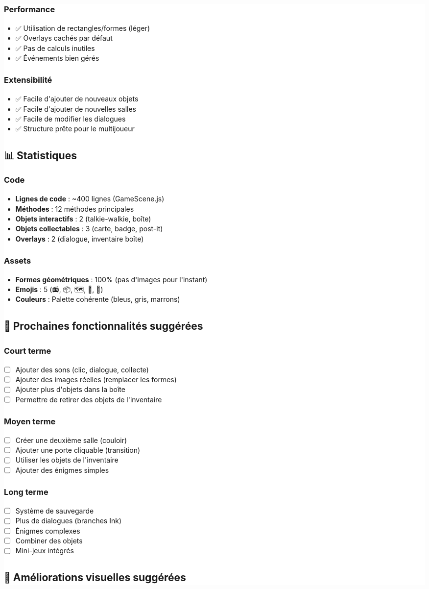 ### Performance
- ✅ Utilisation de rectangles/formes (léger)
- ✅ Overlays cachés par défaut
- ✅ Pas de calculs inutiles
- ✅ Événements bien gérés

### Extensibilité
- ✅ Facile d'ajouter de nouveaux objets
- ✅ Facile d'ajouter de nouvelles salles
- ✅ Facile de modifier les dialogues
- ✅ Structure prête pour le multijoueur

## 📊 Statistiques

### Code
- **Lignes de code** : ~400 lignes (GameScene.js)
- **Méthodes** : 12 méthodes principales
- **Objets interactifs** : 2 (talkie-walkie, boîte)
- **Objets collectables** : 3 (carte, badge, post-it)
- **Overlays** : 2 (dialogue, inventaire boîte)

### Assets
- **Formes géométriques** : 100% (pas d'images pour l'instant)
- **Emojis** : 5 (📻, 📦, 🗺️, 🔖, 📝)
- **Couleurs** : Palette cohérente (bleus, gris, marrons)

## 🚀 Prochaines fonctionnalités suggérées

### Court terme
- [ ] Ajouter des sons (clic, dialogue, collecte)
- [ ] Ajouter des images réelles (remplacer les formes)
- [ ] Ajouter plus d'objets dans la boîte
- [ ] Permettre de retirer des objets de l'inventaire

### Moyen terme
- [ ] Créer une deuxième salle (couloir)
- [ ] Ajouter une porte cliquable (transition)
- [ ] Utiliser les objets de l'inventaire
- [ ] Ajouter des énigmes simples

### Long terme
- [ ] Système de sauvegarde
- [ ] Plus de dialogues (branches Ink)
- [ ] Énigmes complexes
- [ ] Combiner des objets
- [ ] Mini-jeux intégrés

## 🎨 Améliorations visuelles suggérées

